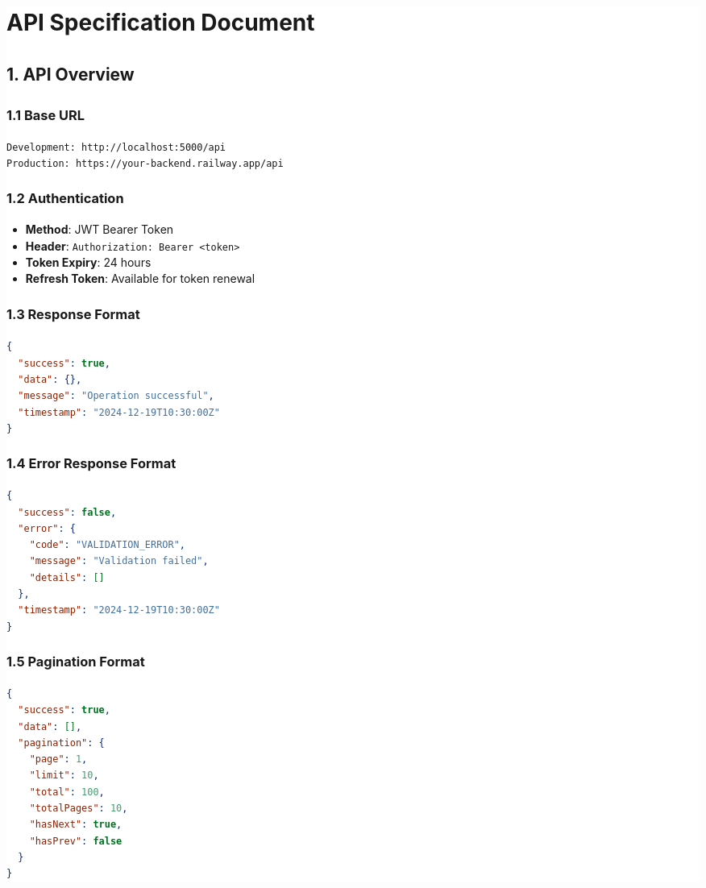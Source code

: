 # API Specification Document

## 1. API Overview

### 1.1 Base URL
```
Development: http://localhost:5000/api
Production: https://your-backend.railway.app/api
```

### 1.2 Authentication
- **Method**: JWT Bearer Token
- **Header**: `Authorization: Bearer <token>`
- **Token Expiry**: 24 hours
- **Refresh Token**: Available for token renewal

### 1.3 Response Format
```json
{
  "success": true,
  "data": {},
  "message": "Operation successful",
  "timestamp": "2024-12-19T10:30:00Z"
}
```

### 1.4 Error Response Format
```json
{
  "success": false,
  "error": {
    "code": "VALIDATION_ERROR",
    "message": "Validation failed",
    "details": []
  },
  "timestamp": "2024-12-19T10:30:00Z"
}
```

### 1.5 Pagination Format
```json
{
  "success": true,
  "data": [],
  "pagination": {
    "page": 1,
    "limit": 10,
    "total": 100,
    "totalPages": 10,
    "hasNext": true,
    "hasPrev": false
  }
}
```
